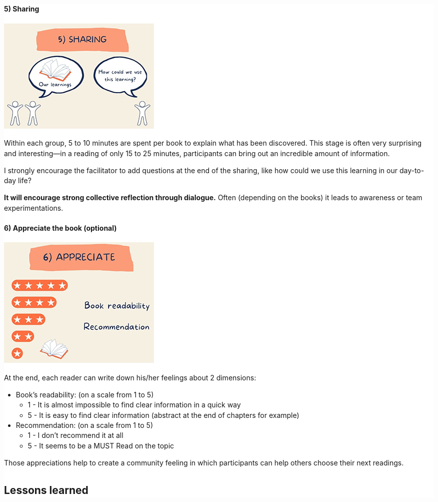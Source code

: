 #### **5\) Sharing**

![](../.gitbook/assets/image%20%28653%29.png)

Within each group, 5 to 10 minutes are spent per book to explain what has been discovered. This stage is often very surprising and interesting—in a reading of only 15 to 25 minutes, participants can bring out an incredible amount of information.

I strongly encourage the facilitator to add questions at the end of the sharing, like how could we use this learning in our day-to-day life?

**It will encourage strong collective reflection through dialogue.** Often \(depending on the books\) it leads to awareness or team experimentations.

#### **6\) Appreciate the book \(optional\)**

![](../.gitbook/assets/image%20%28649%29.png)

At the end, each reader can write down his/her feelings about 2 dimensions:

* Book’s readability: \(on a scale from 1 to 5\)
  * 1 - It is almost impossible to find clear information in a quick way
  * 5 - It is easy to find clear information \(abstract at the end of chapters for example\)
* Recommendation: \(on a scale from 1 to 5\)
  * 1 - I don’t recommend it at all
  * 5 - It seems to be a MUST Read on the topic

Those appreciations help to create a community feeling in which participants can help others choose their next readings.

## Lessons learned
